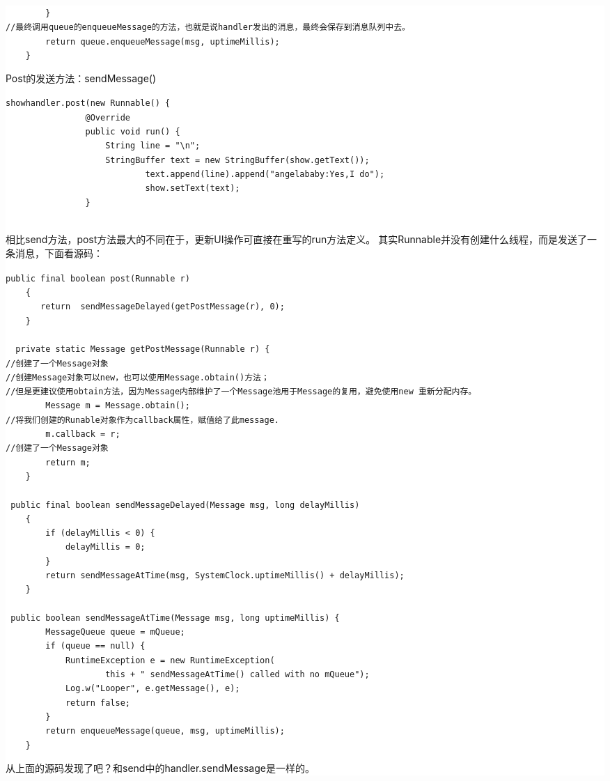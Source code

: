 ```
        }
//最终调用queue的enqueueMessage的方法，也就是说handler发出的消息，最终会保存到消息队列中去。
        return queue.enqueueMessage(msg, uptimeMillis);
    }

```
Post的发送方法：sendMessage()
```
showhandler.post(new Runnable() {
                @Override
                public void run() {
                    String line = "\n";
                    StringBuffer text = new StringBuffer(show.getText());
                            text.append(line).append("angelababy:Yes,I do");
                            show.setText(text);
                }


```

相比send方法，post方法最大的不同在于，更新UI操作可直接在重写的run方法定义。
其实Runnable并没有创建什么线程，而是发送了一条消息，下面看源码：
```
public final boolean post(Runnable r)
    {
       return  sendMessageDelayed(getPostMessage(r), 0);
    }

  private static Message getPostMessage(Runnable r) {
//创建了一个Message对象
//创建Message对象可以new，也可以使用Message.obtain()方法；
//但是更建议使用obtain方法，因为Message内部维护了一个Message池用于Message的复用，避免使用new 重新分配内存。
        Message m = Message.obtain();
//将我们创建的Runable对象作为callback属性，赋值给了此message.
        m.callback = r;
//创建了一个Message对象
        return m;
    }

 public final boolean sendMessageDelayed(Message msg, long delayMillis)
    {
        if (delayMillis < 0) {
            delayMillis = 0;
        }
        return sendMessageAtTime(msg, SystemClock.uptimeMillis() + delayMillis);
    }

 public boolean sendMessageAtTime(Message msg, long uptimeMillis) {
        MessageQueue queue = mQueue;
        if (queue == null) {
            RuntimeException e = new RuntimeException(
                    this + " sendMessageAtTime() called with no mQueue");
            Log.w("Looper", e.getMessage(), e);
            return false;
        }
        return enqueueMessage(queue, msg, uptimeMillis);
    }

```
从上面的源码发现了吧？和send中的handler.sendMessage是一样的。
